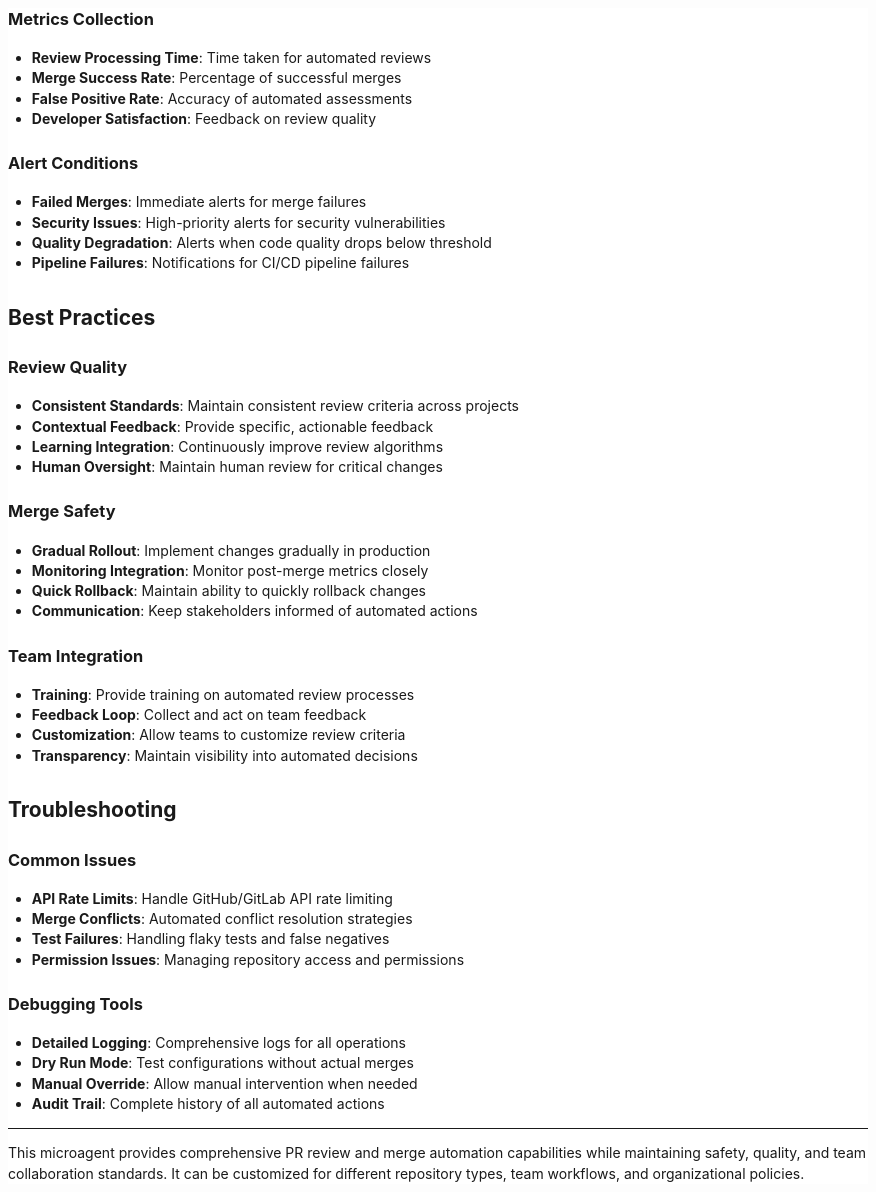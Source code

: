 ### Metrics Collection
- **Review Processing Time**: Time taken for automated reviews
- **Merge Success Rate**: Percentage of successful merges
- **False Positive Rate**: Accuracy of automated assessments
- **Developer Satisfaction**: Feedback on review quality

### Alert Conditions
- **Failed Merges**: Immediate alerts for merge failures
- **Security Issues**: High-priority alerts for security vulnerabilities
- **Quality Degradation**: Alerts when code quality drops below threshold
- **Pipeline Failures**: Notifications for CI/CD pipeline failures

## Best Practices

### Review Quality
- **Consistent Standards**: Maintain consistent review criteria across projects
- **Contextual Feedback**: Provide specific, actionable feedback
- **Learning Integration**: Continuously improve review algorithms
- **Human Oversight**: Maintain human review for critical changes

### Merge Safety
- **Gradual Rollout**: Implement changes gradually in production
- **Monitoring Integration**: Monitor post-merge metrics closely
- **Quick Rollback**: Maintain ability to quickly rollback changes
- **Communication**: Keep stakeholders informed of automated actions

### Team Integration
- **Training**: Provide training on automated review processes
- **Feedback Loop**: Collect and act on team feedback
- **Customization**: Allow teams to customize review criteria
- **Transparency**: Maintain visibility into automated decisions

## Troubleshooting

### Common Issues
- **API Rate Limits**: Handle GitHub/GitLab API rate limiting
- **Merge Conflicts**: Automated conflict resolution strategies
- **Test Failures**: Handling flaky tests and false negatives
- **Permission Issues**: Managing repository access and permissions

### Debugging Tools
- **Detailed Logging**: Comprehensive logs for all operations
- **Dry Run Mode**: Test configurations without actual merges
- **Manual Override**: Allow manual intervention when needed
- **Audit Trail**: Complete history of all automated actions

---

This microagent provides comprehensive PR review and merge automation capabilities while maintaining safety, quality, and team collaboration standards. It can be customized for different repository types, team workflows, and organizational policies.